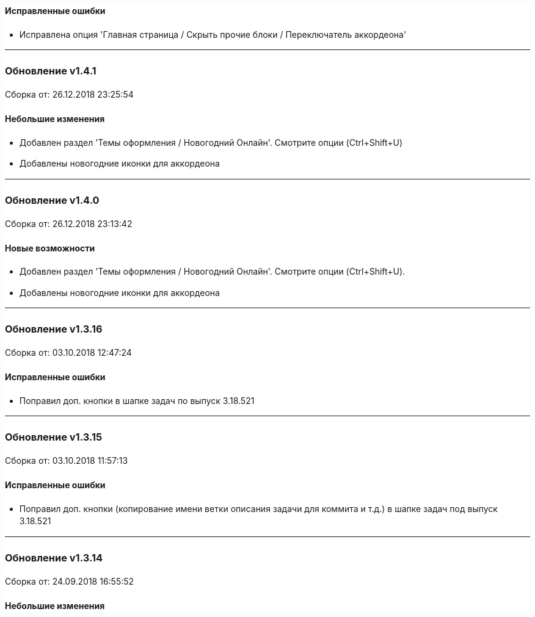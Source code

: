#### Исправленные ошибки

* Исправлена опция 'Главная страница / Скрыть прочие блоки / Переключатель аккордеона'

---

### Обновление v1.4.1

Сборка от: 26.12.2018 23:25:54

#### Небольшие изменения

* Добавлен раздел 'Темы оформления / Новогодний Онлайн'. Смотрите опции (Ctrl+Shift+U)

* Добавлены новогодние иконки для аккордеона

---

### Обновление v1.4.0

Сборка от: 26.12.2018 23:13:42

#### Новые возможности

* Добавлен раздел 'Темы оформления / Новогодний Онлайн'. Смотрите опции (Ctrl+Shift+U).

* Добавлены новогодние иконки для аккордеона

---

### Обновление v1.3.16

Сборка от: 03.10.2018 12:47:24

#### Исправленные ошибки

* Поправил доп. кнопки в шапке задач по выпуск 3.18.521

---

### Обновление v1.3.15

Сборка от: 03.10.2018 11:57:13

#### Исправленные ошибки

* Поправил доп. кнопки (копирование имени ветки описания задачи для коммита и т.д.) в шапке задач под выпуск 3.18.521

---

### Обновление v1.3.14

Сборка от: 24.09.2018 16:55:52

#### Небольшие изменения
